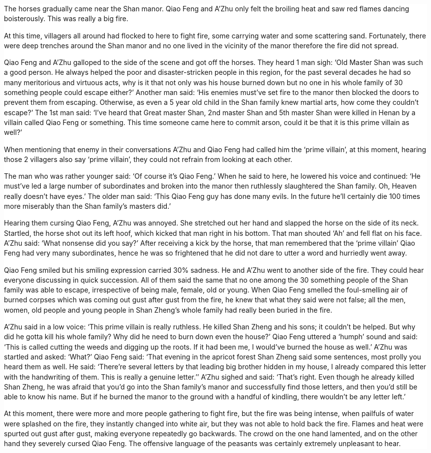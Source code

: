 The horses gradually came near the Shan manor. Qiao Feng and A’Zhu only felt the broiling heat and saw red flames dancing boisterously. This was really a big fire.

At this time, villagers all around had flocked to here to fight fire, some carrying water and some scattering sand. Fortunately, there were deep trenches around the Shan manor and no one lived in the vicinity of the manor therefore the fire did not spread.

Qiao Feng and A’Zhu galloped to the side of the scene and got off the horses. They heard 1 man sigh: ‘Old Master Shan was such a good person. He always helped the poor and disaster-stricken people in this region, for the past several decades he had so many meritorious and virtuous acts, why is it that not only was his house burned down but no one in his whole family of 30 something people could escape either?’ Another man said: ‘His enemies must’ve set fire to the manor then blocked the doors to prevent them from escaping. Otherwise, as even a 5 year old child in the Shan family knew martial arts, how come they couldn’t escape?’ The 1st man said: ‘I’ve heard that Great master Shan, 2nd master Shan and 5th master Shan were killed in Henan by a villain called Qiao Feng or something. This time someone came here to commit arson, could it be that it is this prime villain as well?’

When mentioning that enemy in their conversations A’Zhu and Qiao Feng had called him the ‘prime villain’, at this moment, hearing those 2 villagers also say ‘prime villain’, they could not refrain from looking at each other.

The man who was rather younger said: ‘Of course it’s Qiao Feng.’ When he said to here, he lowered his voice and continued: ‘He must’ve led a large number of subordinates and broken into the manor then ruthlessly slaughtered the Shan family. Oh, Heaven really doesn’t have eyes.’ The older man said: ‘This Qiao Feng guy has done many evils. In the future he’ll certainly die 100 times more miserably than the Shan family’s masters did.’

Hearing them cursing Qiao Feng, A’Zhu was annoyed. She stretched out her hand and slapped the horse on the side of its neck. Startled, the horse shot out its left hoof, which kicked that man right in his bottom. That man shouted ‘Ah’ and fell flat on his face. A’Zhu said: ‘What nonsense did you say?’ After receiving a kick by the horse, that man remembered that the ‘prime villain’ Qiao Feng had very many subordinates, hence he was so frightened that he did not dare to utter a word and hurriedly went away.

Qiao Feng smiled but his smiling expression carried 30% sadness. He and A’Zhu went to another side of the fire. They could hear everyone discussing in quick succession. All of them said the same that no one among the 30 something people of the Shan family was able to escape, irrespective of being male, female, old or young. When Qiao Feng smelled the foul-smelling air of burned corpses which was coming out gust after gust from the fire, he knew that what they said were not false; all the men, women, old people and young people in Shan Zheng’s whole family had really been buried in the fire.

A’Zhu said in a low voice: ‘This prime villain is really ruthless. He killed Shan Zheng and his sons; it couldn’t be helped. But why did he gotta kill his whole family? Why did he need to burn down even the house?’ Qiao Feng uttered a ‘humph’ sound and said: ‘This is called cutting the weeds and digging up the roots. If it had been me, I would’ve burned the house as well.’ A’Zhu was startled and asked: ‘What?’ Qiao Feng said: ‘That evening in the apricot forest Shan Zheng said some sentences, most prolly you heard them as well. He said: ‘There’re several letters by that leading big brother hidden in my house, I already compared this letter with the handwriting of them. This is really a genuine letter.’’ A’Zhu sighed and said: ‘That’s right. Even though he already killed Shan Zheng, he was afraid that you’d go into the Shan family’s manor and successfully find those letters, and then you’d still be able to know his name. But if he burned the manor to the ground with a handful of kindling, there wouldn’t be any letter left.’

At this moment, there were more and more people gathering to fight fire, but the fire was being intense, when pailfuls of water were splashed on the fire, they instantly changed into white air, but they was not able to hold back the fire. Flames and heat were spurted out gust after gust, making everyone repeatedly go backwards. The crowd on the one hand lamented, and on the other hand they severely cursed Qiao Feng. The offensive language of the peasants was certainly extremely unpleasant to hear.

